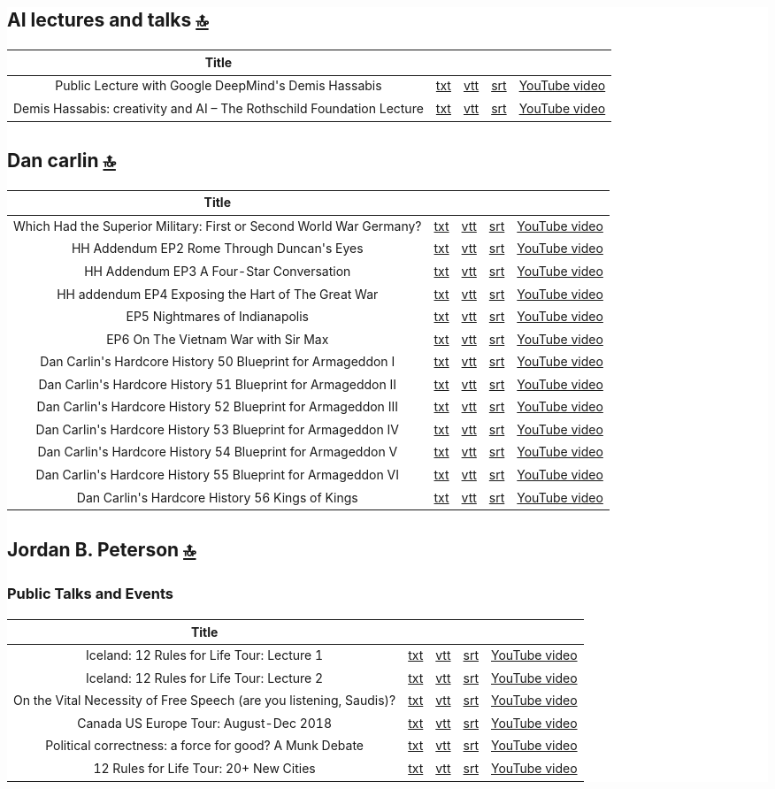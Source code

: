 
## AI lectures and talks [:top:](#original-transcripts)

| **Title** |  | |  |  |
|:----------:|:---:|:---:|:---:|:---------------:|
| Public Lecture with Google DeepMind's Demis Hassabis | [txt](./AI_lectures_talks/txt/0X-NdPtFKq0.txt) | [vtt](./AI_lectures_talks/vtt/0X-NdPtFKq0.vtt) | [srt](./AI_lectures_talks/srt/0X-NdPtFKq0.srt) | [YouTube video](http://youtu.be/0X-NdPtFKq0) |
| Demis Hassabis: creativity and AI – The Rothschild Foundation Lecture | [txt](./AI_lectures_talks/txt/d-bvsJWmqlc.txt) | [vtt](./AI_lectures_talks/vtt/d-bvsJWmqlc.vtt) | [srt](./AI_lectures_talks/srt/d-bvsJWmqlc.srt) | [YouTube video](http://youtu.be/d-bvsJWmqlc) |

## Dan carlin [:top:](#original-transcripts)

| **Title** |  | |  |  |
|:----------:|:---:|:---:|:---:|:---------------:|
| Which Had the Superior Military: First or Second World War Germany? | [txt](./Dan_carlin/txt/dvkFkJolsWA.txt) | [vtt](./Dan_carlin/vtt/dvkFkJolsWA.vtt) | [srt](./Dan_carlin/srt/dvkFkJolsWA.srt) | [YouTube video](http://youtu.be/dvkFkJolsWA) |
| HH Addendum EP2 Rome Through Duncan's Eyes | [txt](./Dan_carlin/txt/BNB4P_i-Ph0.txt) | [vtt](./Dan_carlin/vtt/BNB4P_i-Ph0.vtt) | [srt](./Dan_carlin/srt/BNB4P_i-Ph0.srt) | [YouTube video](http://youtu.be/BNB4P_i-Ph0) |
| HH Addendum EP3 A Four-Star Conversation | [txt](./Dan_carlin/txt/7PTLD3lz3JM.txt) | [vtt](./Dan_carlin/vtt/7PTLD3lz3JM.vtt) | [srt](./Dan_carlin/srt/7PTLD3lz3JM.srt) | [YouTube video](http://youtu.be/7PTLD3lz3JM) |
| HH addendum EP4 Exposing the Hart of The Great War | [txt](./Dan_carlin/txt/30cSRVU5aPI.txt) | [vtt](./Dan_carlin/vtt/30cSRVU5aPI.vtt) | [srt](./Dan_carlin/srt/30cSRVU5aPI.srt) | [YouTube video](http://youtu.be/30cSRVU5aPI) |
| EP5 Nightmares of Indianapolis | [txt](./Dan_carlin/txt/Jqu7mM0kheE.txt) | [vtt](./Dan_carlin/vtt/Jqu7mM0kheE.vtt) | [srt](./Dan_carlin/srt/Jqu7mM0kheE.srt) | [YouTube video](http://youtu.be/Jqu7mM0kheE) |
| EP6 On The Vietnam War with Sir Max | [txt](./Dan_carlin/txt/CkeHybYtvI8.txt) | [vtt](./Dan_carlin/vtt/CkeHybYtvI8.vtt) | [srt](./Dan_carlin/srt/CkeHybYtvI8.srt) | [YouTube video](http://youtu.be/CkeHybYtvI8) |
| Dan Carlin's Hardcore History 50   Blueprint for Armageddon I | [txt](./Dan_carlin/txt/YFMT_BVBBsA.txt) | [vtt](./Dan_carlin/vtt/YFMT_BVBBsA.vtt) | [srt](./Dan_carlin/srt/YFMT_BVBBsA.srt) | [YouTube video](http://youtu.be/YFMT_BVBBsA) |
| Dan Carlin's Hardcore History 51   Blueprint for Armageddon II | [txt](./Dan_carlin/txt/k41yYTFZbWU.txt) | [vtt](./Dan_carlin/vtt/k41yYTFZbWU.vtt) | [srt](./Dan_carlin/srt/k41yYTFZbWU.srt) | [YouTube video](http://youtu.be/k41yYTFZbWU) |
| Dan Carlin's Hardcore History 52   Blueprint for Armageddon III | [txt](./Dan_carlin/txt/Eyl_pCx7JdY.txt) | [vtt](./Dan_carlin/vtt/Eyl_pCx7JdY.vtt) | [srt](./Dan_carlin/srt/Eyl_pCx7JdY.srt) | [YouTube video](http://youtu.be/Eyl_pCx7JdY) |
| Dan Carlin's Hardcore History 53   Blueprint for Armageddon IV | [txt](./Dan_carlin/txt/jAqpY5yCSKY.txt) | [vtt](./Dan_carlin/vtt/jAqpY5yCSKY.vtt) | [srt](./Dan_carlin/srt/jAqpY5yCSKY.srt) | [YouTube video](http://youtu.be/jAqpY5yCSKY) |
| Dan Carlin's Hardcore History 54   Blueprint for Armageddon V | [txt](./Dan_carlin/txt/6B_KWjVPepE.txt) | [vtt](./Dan_carlin/vtt/6B_KWjVPepE.vtt) | [srt](./Dan_carlin/srt/6B_KWjVPepE.srt) | [YouTube video](http://youtu.be/6B_KWjVPepE) |
| Dan Carlin's Hardcore History 55   Blueprint for Armageddon VI | [txt](./Dan_carlin/txt/ALus607sH7g.txt) | [vtt](./Dan_carlin/vtt/ALus607sH7g.vtt) | [srt](./Dan_carlin/srt/ALus607sH7g.srt) | [YouTube video](http://youtu.be/ALus607sH7g) |
| Dan Carlin's Hardcore History 56   Kings of Kings | [txt](./Dan_carlin/txt/J7CmBN741Vw.txt) | [vtt](./Dan_carlin/vtt/J7CmBN741Vw.vtt) | [srt](./Dan_carlin/srt/J7CmBN741Vw.srt) | [YouTube video](http://youtu.be/J7CmBN741Vw) |


## Jordan B. Peterson [:top:](#original-transcripts)


### Public Talks and Events

| **Title** |  | |  |  |
|:----------:|:---:|:---:|:---:|:---------------:|
| Iceland: 12 Rules for Life Tour: Lecture 1 | [txt](./Jordan_B_Peterson/Public_Talks_and_Events/txt/EM_QPCxCkws.txt) | [vtt](./Jordan_B_Peterson/Public_Talks_and_Events/vtt/EM_QPCxCkws.vtt) | [srt](./Jordan_B_Peterson/Public_Talks_and_Events/srt/EM_QPCxCkws.srt) | [YouTube video](http://youtu.be/EM_QPCxCkws) |
| Iceland: 12 Rules for Life Tour: Lecture 2 | [txt](./Jordan_B_Peterson/Public_Talks_and_Events/txt/Bf9Wen-j5Zw.txt) | [vtt](./Jordan_B_Peterson/Public_Talks_and_Events/vtt/Bf9Wen-j5Zw.vtt) | [srt](./Jordan_B_Peterson/Public_Talks_and_Events/srt/Bf9Wen-j5Zw.srt) | [YouTube video](http://youtu.be/Bf9Wen-j5Zw) |
| On the Vital Necessity of Free Speech (are you listening, Saudis)? | [txt](./Jordan_B_Peterson/Public_Talks_and_Events/txt/EuNeqawPuuY.txt) | [vtt](./Jordan_B_Peterson/Public_Talks_and_Events/vtt/EuNeqawPuuY.vtt) | [srt](./Jordan_B_Peterson/Public_Talks_and_Events/srt/EuNeqawPuuY.srt) | [YouTube video](http://youtu.be/EuNeqawPuuY) |
| Canada US Europe Tour: August-Dec 2018 | [txt](./Jordan_B_Peterson/Public_Talks_and_Events/txt/RfQYUqXQOuY.txt) | [vtt](./Jordan_B_Peterson/Public_Talks_and_Events/vtt/RfQYUqXQOuY.vtt) | [srt](./Jordan_B_Peterson/Public_Talks_and_Events/srt/RfQYUqXQOuY.srt) | [YouTube video](http://youtu.be/RfQYUqXQOuY) |
| Political correctness: a force for good? A Munk Debate | [txt](./Jordan_B_Peterson/Public_Talks_and_Events/txt/ST6kj9OEYf0.txt) | [vtt](./Jordan_B_Peterson/Public_Talks_and_Events/vtt/ST6kj9OEYf0.vtt) | [srt](./Jordan_B_Peterson/Public_Talks_and_Events/srt/ST6kj9OEYf0.srt) | [YouTube video](http://youtu.be/ST6kj9OEYf0) |
| 12 Rules for Life Tour: 20+ New Cities | [txt](./Jordan_B_Peterson/Public_Talks_and_Events/txt/VoLEe7YEwWw.txt) | [vtt](./Jordan_B_Peterson/Public_Talks_and_Events/vtt/VoLEe7YEwWw.vtt) | [srt](./Jordan_B_Peterson/Public_Talks_and_Events/srt/VoLEe7YEwWw.srt) | [YouTube video](http://youtu.be/VoLEe7YEwWw) |